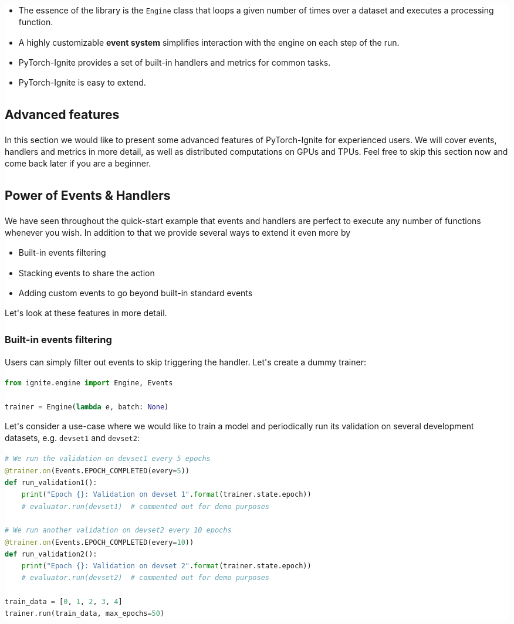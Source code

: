 - The essence of the library is the `Engine` class that loops a given number of times over a dataset and executes a processing function.

- A highly customizable **event system** simplifies interaction with the engine on each step of the run.

- PyTorch-Ignite provides a set of built-in handlers and metrics for common tasks.

- PyTorch-Ignite is easy to extend.

## Advanced features

In this section we would like to present some advanced features of PyTorch-Ignite for experienced users. We will cover events, handlers and metrics in more detail, as well as distributed computations on GPUs and TPUs. Feel free to skip this section now and come back later if you are a beginner.

## Power of Events & Handlers

We have seen throughout the quick-start example that events and handlers are perfect to execute any number of functions whenever you wish. In addition to that we provide several ways to extend it even more by

- Built-in events filtering

- Stacking events to share the action

- Adding custom events to go beyond built-in standard events

Let's look at these features in more detail.

### Built-in events filtering

Users can simply filter out events to skip triggering the handler. Let's create a dummy trainer:

```py
from ignite.engine import Engine, Events

trainer = Engine(lambda e, batch: None)
```

Let's consider a use-case where we would like to train a model and periodically run its validation on several development datasets, e.g. `devset1` and `devset2`:

```py
# We run the validation on devset1 every 5 epochs
@trainer.on(Events.EPOCH_COMPLETED(every=5))
def run_validation1():
    print("Epoch {}: Validation on devset 1".format(trainer.state.epoch))
    # evaluator.run(devset1)  # commented out for demo purposes

# We run another validation on devset2 every 10 epochs
@trainer.on(Events.EPOCH_COMPLETED(every=10))
def run_validation2():
    print("Epoch {}: Validation on devset 2".format(trainer.state.epoch))
    # evaluator.run(devset2)  # commented out for demo purposes

train_data = [0, 1, 2, 3, 4]
trainer.run(train_data, max_epochs=50)
```
